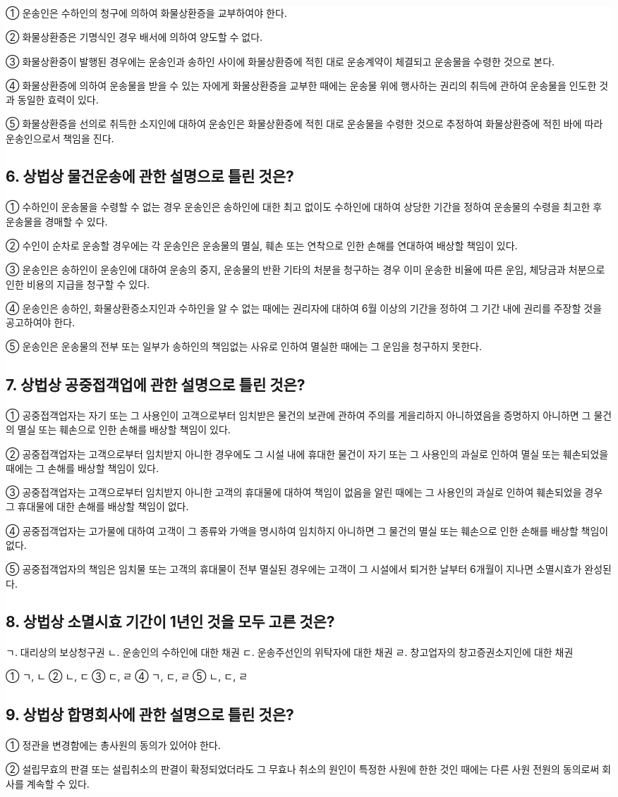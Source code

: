 ① 운송인은 수하인의 청구에 의하여 화물상환증을 교부하여야 한다.

② 화물상환증은 기명식인 경우 배서에 의하여 양도할 수 없다.

③ 화물상환증이 발행된 경우에는 운송인과 송하인 사이에 화물상환증에 적힌 대로 운송계약이 체결되고 운송물을 수령한 것으로 본다.

④ 화물상환증에 의하여 운송물을 받을 수 있는 자에게 화물상환증을 교부한 때에는 운송물 위에 행사하는 권리의 취득에 관하여 운송물을 인도한 것과 동일한 효력이 있다.

⑤ 화물상환증을 선의로 취득한 소지인에 대하여 운송인은 화물상환증에 적힌 대로 운송물을 수령한 것으로 추정하여 화물상환증에 적힌 바에 따라 운송인으로서 책임을 진다.

## 6. 상법상 물건운송에 관한 설명으로 틀린 것은?

① 수하인이 운송물을 수령할 수 없는 경우 운송인은 송하인에 대한 최고 없이도 수하인에 대하여 상당한 기간을 정하여 운송물의 수령을 최고한 후 운송물을 경매할 수 있다.

② 수인이 순차로 운송할 경우에는 각 운송인은 운송물의 멸실, 훼손 또는 연착으로 인한 손해를 연대하여 배상할 책임이 있다.

③ 운송인은 송하인이 운송인에 대하여 운송의 중지, 운송물의 반환 기타의 처분을 청구하는 경우 이미 운송한 비율에 따른 운임, 체당금과 처분으로 인한 비용의 지급을 청구할 수 있다.

④ 운송인은 송하인, 화물상환증소지인과 수하인을 알 수 없는 때에는 권리자에 대하여 6월 이상의 기간을 정하여 그 기간 내에 권리를 주장할 것을 공고하여야 한다.

⑤ 운송인은 운송물의 전부 또는 일부가 송하인의 책임없는 사유로 인하여 멸실한 때에는 그 운임을 청구하지 못한다.

## 7. 상법상 공중접객업에 관한 설명으로 틀린 것은?

① 공중접객업자는 자기 또는 그 사용인이 고객으로부터 임치받은 물건의 보관에 관하여 주의를 게을리하지 아니하였음을 증명하지 아니하면 그 물건의 멸실 또는 훼손으로 인한 손해를 배상할 책임이 있다.

② 공중접객업자는 고객으로부터 임치받지 아니한 경우에도 그 시설 내에 휴대한 물건이 자기 또는 그 사용인의 과실로 인하여 멸실 또는 훼손되었을 때에는 그 손해를 배상할 책임이 있다.

③ 공중접객업자는 고객으로부터 임치받지 아니한 고객의 휴대물에 대하여 책임이 없음을 알린 때에는 그 사용인의 과실로 인하여 훼손되었을 경우 그 휴대물에 대한 손해를 배상할 책임이 없다.

④ 공중접객업자는 고가물에 대하여 고객이 그 종류와 가액을 명시하여 임치하지 아니하면 그 물건의 멸실 또는 훼손으로 인한 손해를 배상할 책임이 없다.

⑤ 공중접객업자의 책임은 임치물 또는 고객의 휴대물이 전부 멸실된 경우에는 고객이 그 시설에서 퇴거한 날부터 6개월이 지나면 소멸시효가 완성된다.

## 8. 상법상 소멸시효 기간이 1년인 것을 모두 고른 것은?

ㄱ. 대리상의 보상청구권
ㄴ. 운송인의 수하인에 대한 채권
ㄷ. 운송주선인의 위탁자에 대한 채권
ㄹ. 창고업자의 창고증권소지인에 대한 채권

① ㄱ, ㄴ
② ㄴ, ㄷ
③ ㄷ, ㄹ
④ ㄱ, ㄷ, ㄹ
⑤ ㄴ, ㄷ, ㄹ

## 9. 상법상 합명회사에 관한 설명으로 틀린 것은?

① 정관을 변경함에는 총사원의 동의가 있어야 한다.

② 설립무효의 판결 또는 설립취소의 판결이 확정되었더라도 그 무효나 취소의 원인이 특정한 사원에 한한 것인 때에는 다른 사원 전원의 동의로써 회사를 계속할 수 있다.
